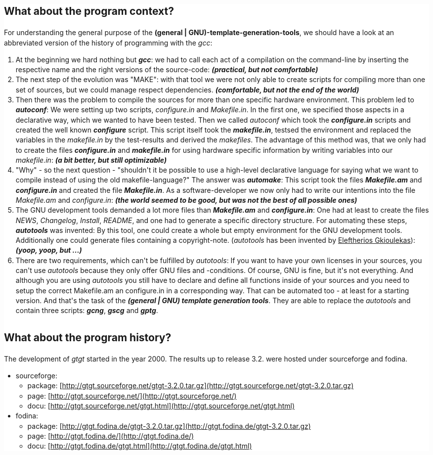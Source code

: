 ## <a id="q025"></a> **What about the program context?**

For understanding the general purpose of the **(general | GNU)-template-generation-tools**, we should have a look at an abbreviated version of the history of programming with the *gcc*:

1. At the beginning we hard nothing but ***gcc***: we had to call each act of a compilation  on the command-line by inserting the respective name and the right versions of the source-code: ***(practical, but not comfortable)***
2. The next step of the evolution was "MAKE": with that tool we were not only able to create scripts for compiling more than one set of sources, but we could manage respect dependencies. ***(comfortable, but not the end of the world)***
3. Then there was the problem to compile the sources for more than one specific hardware environment. This problem led to ***autoconf***: We were setting up two scripts, *configure.in* and *Makefile.in*. In the first one, we specified those aspects in a declarative way, which we wanted to have been tested. Then we called *autoconf* which took the ***configure.in*** scripts and created the well known ***configure*** script. This script itself took the ***makefile.in***, testsed the environment and replaced the variables in the *makefile.in* by the test-results and derived the *makefiles*. The advantage of this method was, that we only had to create the files ***configure.in*** and ***makefile.in*** for using hardware specific information by writing variables into our *makefile.in*: ***(a bit better, but still optimizable)***
4. "Why" - so the next question - "shouldn't it be possible to use a high-level declarative language for saying what we want to compile instead of using the old makefile-language?" The answer was ***automake***: This script took the files ***Makefile.am*** and ***configure.in*** and created the file ***Makefile.in***. As a software-developer we now only had to write our intentions into the file *Makefile.am* and *configure.in*: ***(the world seemed to be good, but was not the best of all possible ones)***
5. The GNU development tools demanded a lot more files than ***Makefile.am*** and ***configure.in***: One had at least to create the files *NEWS*, *Changelog*, *Install*, *README*, and one had to generate a specific directory structure. For automating these steps, ***autotools*** was invented: By this tool, one could create a whole but empty environment for the GNU development tools. Additionally  one could generate files containing a copyright-note. (*autotools* has been invented by [Eleftherios Gkioulekas](http://www.amath.washington.edu/~lf/tutorials/autoconf/)): ***(yoop, yoop, but ...)***
6. There are two requirements, which can't be fulfilled by *autotools*: If you want to have your own licenses in your sources, you can't use *autotools* because they only offer GNU files and -conditions. Of course, GNU is fine, but it's not everything. And although you are using *autotools* you still have to declare and define all functions inside of your sources and you need to setup the correct Makefile.am an configure.in in a corresponding way. That can be automated too - at least for a starting version. And that's the task of the ***(general | GNU) template generation tools***. They are able to replace the *autotools* and contain three scripts: ***gcng***, ***gscg*** and ***gptg***.


## <a id="q026"></a> **What about the program history?**
The development of *gtgt* started in the year 2000. The results up to release 3.2. were hosted under sourceforge and fodina.

* sourceforge:
  - package: [http://gtgt.sourceforge.net/gtgt-3.2.0.tar.gz](http://gtgt.sourceforge.net/gtgt-3.2.0.tar.gz)
  - page: [http://gtgt.sourceforge.net/](http://gtgt.sourceforge.net/)
  * docu: [http://gtgt.sourceforge.net/gtgt.html](http://gtgt.sourceforge.net/gtgt.html)
* fodina:
  - package: [http://gtgt.fodina.de/gtgt-3.2.0.tar.gz](http://gtgt.fodina.de/gtgt-3.2.0.tar.gz)
  - page: [http://gtgt.fodina.de/](http://gtgt.fodina.de/)
  - docu: [http://gtgt.fodina.de/gtgt.html](http://gtgt.fodina.de/gtgt.html)
